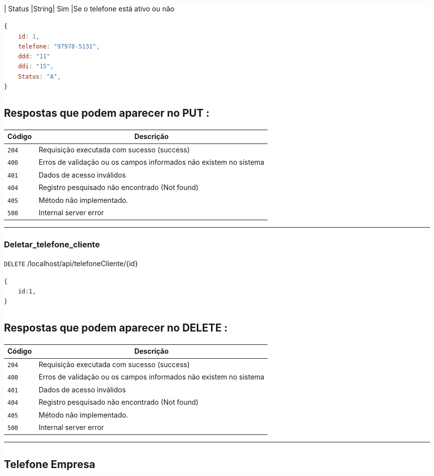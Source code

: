 |     Status   |String|     Sim     |Se o telefone está ativo ou não

```js
{
    id: 1,
    telefone: "97978-5131",
    ddd: "11"
    ddi: "15",
    Status: "A",
}
```
## Respostas que podem aparecer no PUT :

| Código | Descrição |
|---|---|
| `204` | Requisição executada com sucesso (success)|
| `400` | Erros de validação ou os campos informados não existem no sistema|
| `401` | Dados de acesso inválidos|
| `404` | Registro pesquisado não encontrado (Not found)|
| `405` | Método não implementado.|
| `500` | Internal server error|

---
### Deletar_telefone_cliente
`DELETE` /localhost/api/telefoneCliente/{id}
```JS
{
    id:1,
}
```
## Respostas que podem aparecer no DELETE :

| Código | Descrição |
|---|---|
| `204` | Requisição executada com sucesso (success)|
| `400` | Erros de validação ou os campos informados não existem no sistema|
| `401` | Dados de acesso inválidos|
| `404` | Registro pesquisado não encontrado (Not found)|
| `405` | Método não implementado.|
| `500` | Internal server error|
---
## Telefone Empresa
